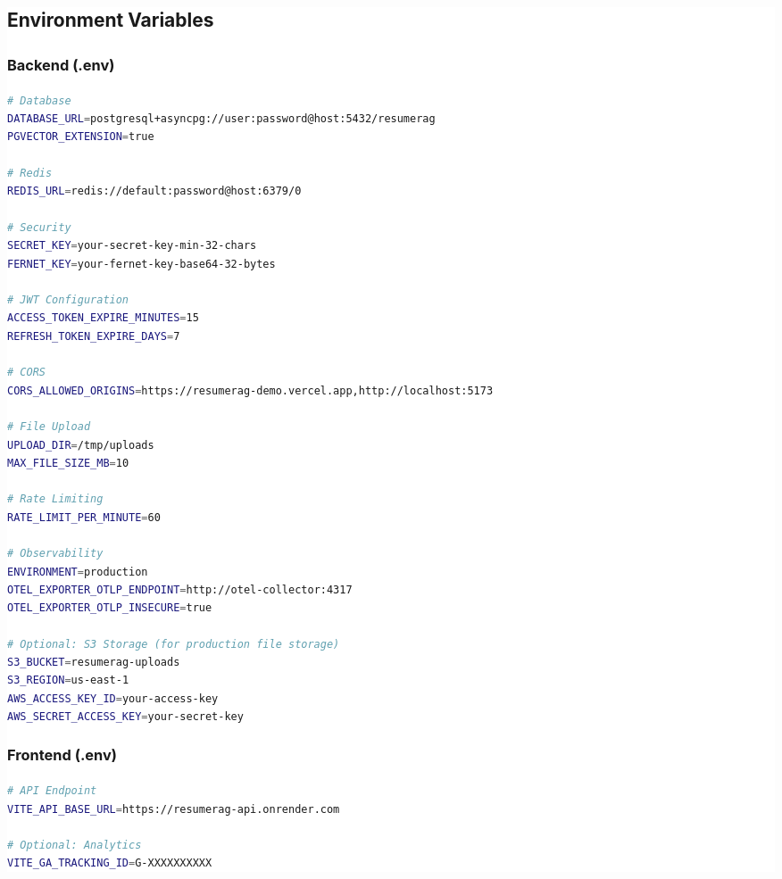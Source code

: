 
## Environment Variables

### Backend (.env)

```bash
# Database
DATABASE_URL=postgresql+asyncpg://user:password@host:5432/resumerag
PGVECTOR_EXTENSION=true

# Redis
REDIS_URL=redis://default:password@host:6379/0

# Security
SECRET_KEY=your-secret-key-min-32-chars
FERNET_KEY=your-fernet-key-base64-32-bytes

# JWT Configuration
ACCESS_TOKEN_EXPIRE_MINUTES=15
REFRESH_TOKEN_EXPIRE_DAYS=7

# CORS
CORS_ALLOWED_ORIGINS=https://resumerag-demo.vercel.app,http://localhost:5173

# File Upload
UPLOAD_DIR=/tmp/uploads
MAX_FILE_SIZE_MB=10

# Rate Limiting
RATE_LIMIT_PER_MINUTE=60

# Observability
ENVIRONMENT=production
OTEL_EXPORTER_OTLP_ENDPOINT=http://otel-collector:4317
OTEL_EXPORTER_OTLP_INSECURE=true

# Optional: S3 Storage (for production file storage)
S3_BUCKET=resumerag-uploads
S3_REGION=us-east-1
AWS_ACCESS_KEY_ID=your-access-key
AWS_SECRET_ACCESS_KEY=your-secret-key
```

### Frontend (.env)

```bash
# API Endpoint
VITE_API_BASE_URL=https://resumerag-api.onrender.com

# Optional: Analytics
VITE_GA_TRACKING_ID=G-XXXXXXXXXX
```
